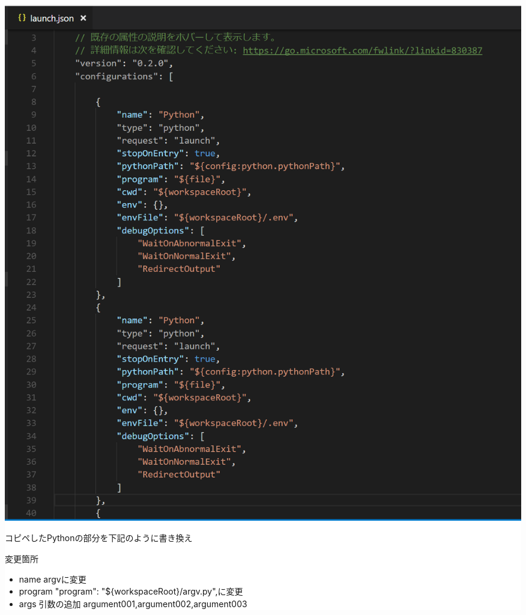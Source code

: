 ![](image/python.debug.launch.step004.png)

コピペしたPythonの部分を下記のように書き換え

変更箇所

- name argvに変更
- program "program": "${workspaceRoot}/argv.py",に変更
- args 引数の追加 argument001,argument002,argument003
